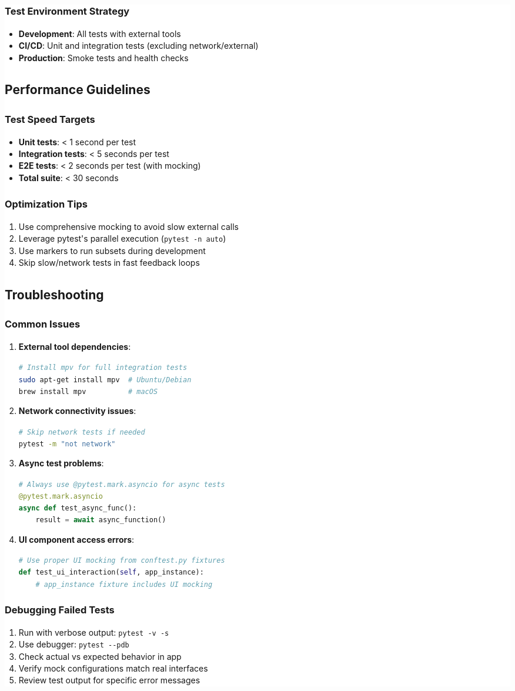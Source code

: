 ### Test Environment Strategy
- **Development**: All tests with external tools
- **CI/CD**: Unit and integration tests (excluding network/external)
- **Production**: Smoke tests and health checks

## Performance Guidelines

### Test Speed Targets
- **Unit tests**: < 1 second per test
- **Integration tests**: < 5 seconds per test  
- **E2E tests**: < 2 seconds per test (with mocking)
- **Total suite**: < 30 seconds

### Optimization Tips
1. Use comprehensive mocking to avoid slow external calls
2. Leverage pytest's parallel execution (`pytest -n auto`)
3. Use markers to run subsets during development
4. Skip slow/network tests in fast feedback loops

## Troubleshooting

### Common Issues

1. **External tool dependencies**: 
   ```bash
   # Install mpv for full integration tests
   sudo apt-get install mpv  # Ubuntu/Debian
   brew install mpv          # macOS
   ```

2. **Network connectivity issues**:
   ```bash
   # Skip network tests if needed
   pytest -m "not network"
   ```

3. **Async test problems**:
   ```python
   # Always use @pytest.mark.asyncio for async tests
   @pytest.mark.asyncio
   async def test_async_func():
       result = await async_function()
   ```

4. **UI component access errors**:
   ```python
   # Use proper UI mocking from conftest.py fixtures
   def test_ui_interaction(self, app_instance):
       # app_instance fixture includes UI mocking
   ```

### Debugging Failed Tests
1. Run with verbose output: `pytest -v -s`
2. Use debugger: `pytest --pdb`
3. Check actual vs expected behavior in app
4. Verify mock configurations match real interfaces
5. Review test output for specific error messages
